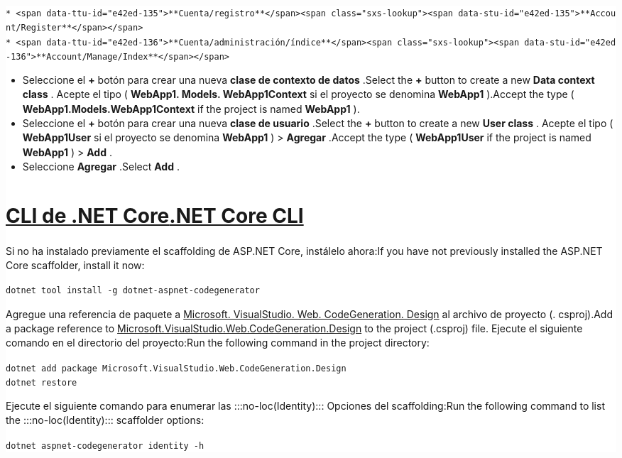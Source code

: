     * <span data-ttu-id="e42ed-135">**Cuenta/registro**</span><span class="sxs-lookup"><span data-stu-id="e42ed-135">**Account/Register**</span></span>
    * <span data-ttu-id="e42ed-136">**Cuenta/administración/índice**</span><span class="sxs-lookup"><span data-stu-id="e42ed-136">**Account/Manage/Index**</span></span>
  * <span data-ttu-id="e42ed-137">Seleccione el **+** botón para crear una nueva **clase de contexto de datos** .</span><span class="sxs-lookup"><span data-stu-id="e42ed-137">Select the **+** button to create a new **Data context class** .</span></span> <span data-ttu-id="e42ed-138">Acepte el tipo ( **WebApp1. Models. WebApp1Context** si el proyecto se denomina **WebApp1** ).</span><span class="sxs-lookup"><span data-stu-id="e42ed-138">Accept the type ( **WebApp1.Models.WebApp1Context** if the project is named **WebApp1** ).</span></span>
  * <span data-ttu-id="e42ed-139">Seleccione el **+** botón para crear una nueva **clase de usuario** .</span><span class="sxs-lookup"><span data-stu-id="e42ed-139">Select the **+** button to create a new **User class** .</span></span> <span data-ttu-id="e42ed-140">Acepte el tipo ( **WebApp1User** si el proyecto se denomina **WebApp1** ) > **Agregar** .</span><span class="sxs-lookup"><span data-stu-id="e42ed-140">Accept the type ( **WebApp1User** if the project is named **WebApp1** ) > **Add** .</span></span>
* <span data-ttu-id="e42ed-141">Seleccione **Agregar** .</span><span class="sxs-lookup"><span data-stu-id="e42ed-141">Select **Add** .</span></span>

# <a name="net-core-cli"></a>[<span data-ttu-id="e42ed-142">CLI de .NET Core</span><span class="sxs-lookup"><span data-stu-id="e42ed-142">.NET Core CLI</span></span>](#tab/netcore-cli)

<span data-ttu-id="e42ed-143">Si no ha instalado previamente el scaffolding de ASP.NET Core, instálelo ahora:</span><span class="sxs-lookup"><span data-stu-id="e42ed-143">If you have not previously installed the ASP.NET Core scaffolder, install it now:</span></span>

```dotnetcli
dotnet tool install -g dotnet-aspnet-codegenerator
```

<span data-ttu-id="e42ed-144">Agregue una referencia de paquete a [Microsoft. VisualStudio. Web. CodeGeneration. Design](https://www.nuget.org/packages/Microsoft.VisualStudio.Web.CodeGeneration.Design/) al archivo de proyecto (. csproj).</span><span class="sxs-lookup"><span data-stu-id="e42ed-144">Add a package reference to [Microsoft.VisualStudio.Web.CodeGeneration.Design](https://www.nuget.org/packages/Microsoft.VisualStudio.Web.CodeGeneration.Design/) to the project (.csproj) file.</span></span> <span data-ttu-id="e42ed-145">Ejecute el siguiente comando en el directorio del proyecto:</span><span class="sxs-lookup"><span data-stu-id="e42ed-145">Run the following command in the project directory:</span></span>

```dotnetcli
dotnet add package Microsoft.VisualStudio.Web.CodeGeneration.Design
dotnet restore
```

<span data-ttu-id="e42ed-146">Ejecute el siguiente comando para enumerar las :::no-loc(Identity)::: Opciones del scaffolding:</span><span class="sxs-lookup"><span data-stu-id="e42ed-146">Run the following command to list the :::no-loc(Identity)::: scaffolder options:</span></span>

```dotnetcli
dotnet aspnet-codegenerator identity -h
```
